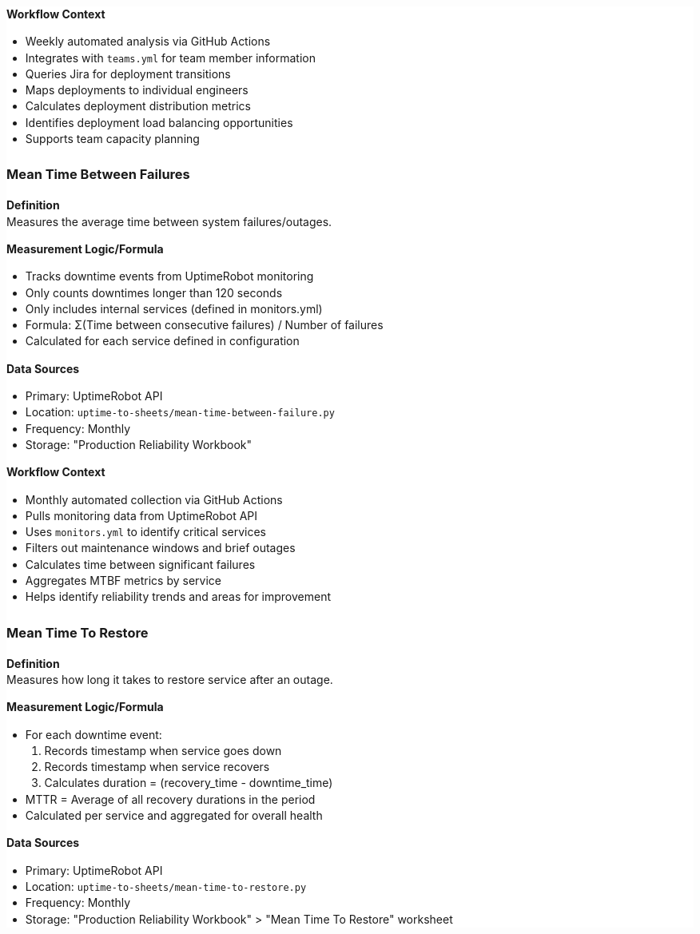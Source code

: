 **Workflow Context**
- Weekly automated analysis via GitHub Actions
- Integrates with `teams.yml` for team member information
- Queries Jira for deployment transitions
- Maps deployments to individual engineers
- Calculates deployment distribution metrics
- Identifies deployment load balancing opportunities
- Supports team capacity planning

### Mean Time Between Failures

**Definition**  
Measures the average time between system failures/outages.

**Measurement Logic/Formula**
- Tracks downtime events from UptimeRobot monitoring
- Only counts downtimes longer than 120 seconds
- Only includes internal services (defined in monitors.yml)
- Formula: Σ(Time between consecutive failures) / Number of failures
- Calculated for each service defined in configuration

**Data Sources**
- Primary: UptimeRobot API
- Location: `uptime-to-sheets/mean-time-between-failure.py`
- Frequency: Monthly
- Storage: "Production Reliability Workbook"

**Workflow Context**
- Monthly automated collection via GitHub Actions
- Pulls monitoring data from UptimeRobot API
- Uses `monitors.yml` to identify critical services
- Filters out maintenance windows and brief outages
- Calculates time between significant failures
- Aggregates MTBF metrics by service
- Helps identify reliability trends and areas for improvement

### Mean Time To Restore

**Definition**  
Measures how long it takes to restore service after an outage.

**Measurement Logic/Formula**
- For each downtime event:
  1. Records timestamp when service goes down
  2. Records timestamp when service recovers
  3. Calculates duration = (recovery_time - downtime_time)
- MTTR = Average of all recovery durations in the period
- Calculated per service and aggregated for overall health

**Data Sources**
- Primary: UptimeRobot API
- Location: `uptime-to-sheets/mean-time-to-restore.py`
- Frequency: Monthly
- Storage: "Production Reliability Workbook" > "Mean Time To Restore" worksheet
